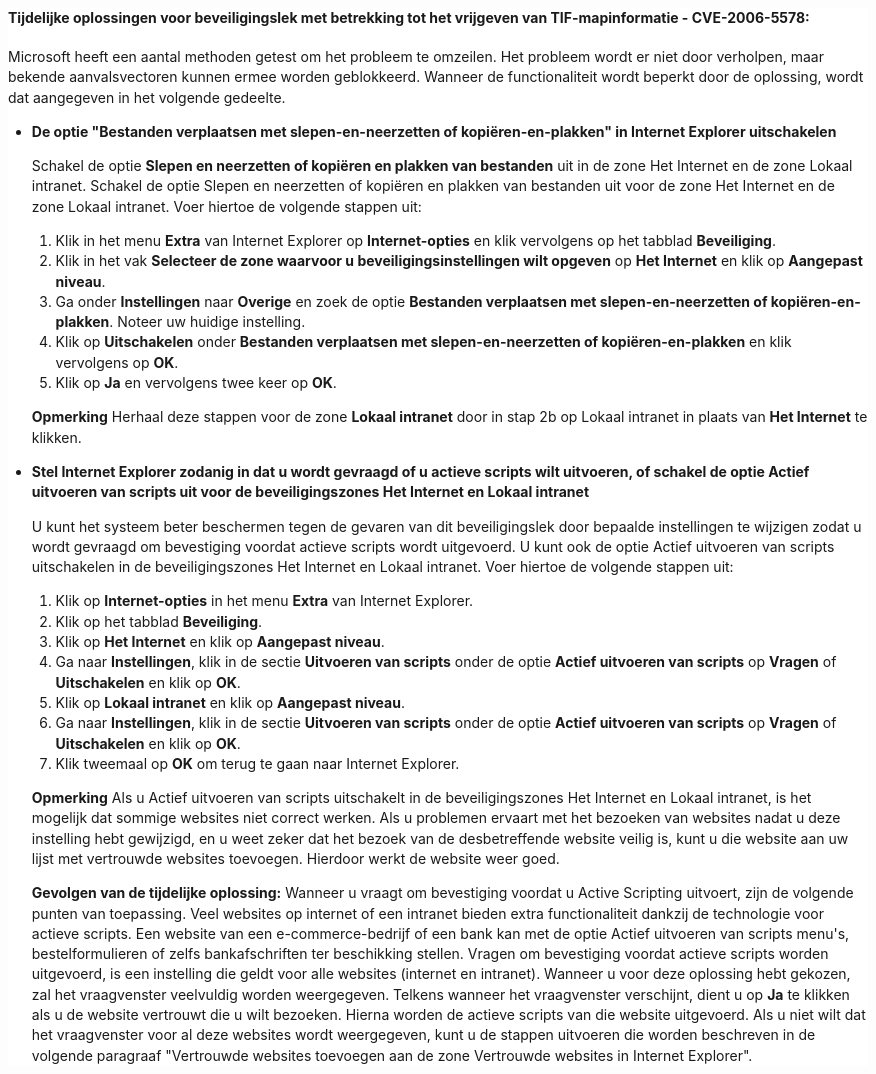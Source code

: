 #### Tijdelijke oplossingen voor beveiligingslek met betrekking tot het vrijgeven van TIF-mapinformatie - CVE-2006-5578:

Microsoft heeft een aantal methoden getest om het probleem te omzeilen. Het probleem wordt er niet door verholpen, maar bekende aanvalsvectoren kunnen ermee worden geblokkeerd. Wanneer de functionaliteit wordt beperkt door de oplossing, wordt dat aangegeven in het volgende gedeelte.

-   **De optie "Bestanden verplaatsen met slepen-en-neerzetten of kopiëren-en-plakken" in Internet Explorer uitschakelen**

    Schakel de optie **Slepen en neerzetten of kopiëren en plakken van bestanden** uit in de zone Het Internet en de zone Lokaal intranet. Schakel de optie Slepen en neerzetten of kopiëren en plakken van bestanden uit voor de zone Het Internet en de zone Lokaal intranet. Voer hiertoe de volgende stappen uit:

    1.  Klik in het menu **Extra** van Internet Explorer op **Internet-opties** en klik vervolgens op het tabblad **Beveiliging**.
    2.  Klik in het vak **Selecteer de zone waarvoor u beveiligingsinstellingen wilt opgeven** op **Het Internet** en klik op **Aangepast niveau**.
    3.  Ga onder **Instellingen** naar **Overige** en zoek de optie **Bestanden verplaatsen met slepen-en-neerzetten of kopiëren-en-plakken**. Noteer uw huidige instelling.
    4.  Klik op **Uitschakelen** onder **Bestanden verplaatsen met slepen-en-neerzetten of kopiëren-en-plakken** en klik vervolgens op **OK**.
    5.  Klik op **Ja** en vervolgens twee keer op **OK**.

    **Opmerking** Herhaal deze stappen voor de zone **Lokaal intranet** door in stap 2b op Lokaal intranet in plaats van **Het Internet** te klikken.

-   **Stel Internet Explorer zodanig in dat u wordt gevraagd of u actieve scripts wilt uitvoeren, of schakel de optie Actief uitvoeren van scripts uit voor de beveiligingszones Het Internet en Lokaal intranet**

    U kunt het systeem beter beschermen tegen de gevaren van dit beveiligingslek door bepaalde instellingen te wijzigen zodat u wordt gevraagd om bevestiging voordat actieve scripts wordt uitgevoerd. U kunt ook de optie Actief uitvoeren van scripts uitschakelen in de beveiligingszones Het Internet en Lokaal intranet. Voer hiertoe de volgende stappen uit:

    1.  Klik op **Internet-opties** in het menu **Extra** van Internet Explorer.
    2.  Klik op het tabblad **Beveiliging**.
    3.  Klik op **Het Internet** en klik op **Aangepast niveau**.
    4.  Ga naar **Instellingen**, klik in de sectie **Uitvoeren van scripts** onder de optie **Actief uitvoeren van scripts** op **Vragen** of **Uitschakelen** en klik op **OK**.
    5.  Klik op **Lokaal intranet** en klik op **Aangepast niveau**.
    6.  Ga naar **Instellingen**, klik in de sectie **Uitvoeren van scripts** onder de optie **Actief uitvoeren van scripts** op **Vragen** of **Uitschakelen** en klik op **OK**.
    7.  Klik tweemaal op **OK** om terug te gaan naar Internet Explorer.

    **Opmerking** Als u Actief uitvoeren van scripts uitschakelt in de beveiligingszones Het Internet en Lokaal intranet, is het mogelijk dat sommige websites niet correct werken. Als u problemen ervaart met het bezoeken van websites nadat u deze instelling hebt gewijzigd, en u weet zeker dat het bezoek van de desbetreffende website veilig is, kunt u die website aan uw lijst met vertrouwde websites toevoegen. Hierdoor werkt de website weer goed.

    **Gevolgen van de tijdelijke oplossing:** Wanneer u vraagt om bevestiging voordat u Active Scripting uitvoert, zijn de volgende punten van toepassing. Veel websites op internet of een intranet bieden extra functionaliteit dankzij de technologie voor actieve scripts. Een website van een e-commerce-bedrijf of een bank kan met de optie Actief uitvoeren van scripts menu's, bestelformulieren of zelfs bankafschriften ter beschikking stellen. Vragen om bevestiging voordat actieve scripts worden uitgevoerd, is een instelling die geldt voor alle websites (internet en intranet). Wanneer u voor deze oplossing hebt gekozen, zal het vraagvenster veelvuldig worden weergegeven. Telkens wanneer het vraagvenster verschijnt, dient u op **Ja** te klikken als u de website vertrouwt die u wilt bezoeken. Hierna worden de actieve scripts van die website uitgevoerd. Als u niet wilt dat het vraagvenster voor al deze websites wordt weergegeven, kunt u de stappen uitvoeren die worden beschreven in de volgende paragraaf "Vertrouwde websites toevoegen aan de zone Vertrouwde websites in Internet Explorer".
